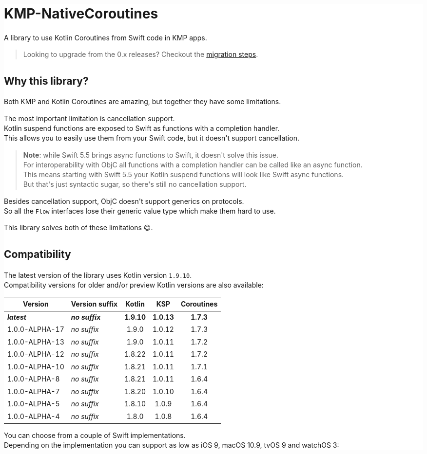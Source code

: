 # KMP-NativeCoroutines

A library to use Kotlin Coroutines from Swift code in KMP apps.

> Looking to upgrade from the 0.x releases? Checkout the [migration steps](MIGRATING_TO_V1.md).

## Why this library?

Both KMP and Kotlin Coroutines are amazing, but together they have some limitations.

The most important limitation is cancellation support.  
Kotlin suspend functions are exposed to Swift as functions with a completion handler.  
This allows you to easily use them from your Swift code, but it doesn't support cancellation.

> **Note**: while Swift 5.5 brings async functions to Swift, it doesn't solve this issue.  
> For interoperability with ObjC all functions with a completion handler can be called like an async
> function.  
> This means starting with Swift 5.5 your Kotlin suspend functions will look like Swift async
> functions.  
> But that's just syntactic sugar, so there's still no cancellation support.

Besides cancellation support, ObjC doesn't support generics on protocols.  
So all the `Flow` interfaces lose their generic value type which make them hard to use.

This library solves both of these limitations 😄.

## Compatibility

The latest version of the library uses Kotlin version `1.9.10`.  
Compatibility versions for older and/or preview Kotlin versions are also available:

| Version        | Version suffix  |   Kotlin   |    KSP     | Coroutines |
|----------------|-----------------|:----------:|:----------:|:----------:|
| **_latest_**   | **_no suffix_** | **1.9.10** | **1.0.13** | **1.7.3**  |
| 1.0.0-ALPHA-17 | _no suffix_     |   1.9.0    |   1.0.12   |   1.7.3    |
| 1.0.0-ALPHA-13 | _no suffix_     |   1.9.0    |   1.0.11   |   1.7.2    |
| 1.0.0-ALPHA-12 | _no suffix_     |   1.8.22   |   1.0.11   |   1.7.2    |
| 1.0.0-ALPHA-10 | _no suffix_     |   1.8.21   |   1.0.11   |   1.7.1    |
| 1.0.0-ALPHA-8  | _no suffix_     |   1.8.21   |   1.0.11   |   1.6.4    |
| 1.0.0-ALPHA-7  | _no suffix_     |   1.8.20   |   1.0.10   |   1.6.4    |
| 1.0.0-ALPHA-5  | _no suffix_     |   1.8.10   |   1.0.9    |   1.6.4    |
| 1.0.0-ALPHA-4  | _no suffix_     |   1.8.0    |   1.0.8    |   1.6.4    |

You can choose from a couple of Swift implementations.  
Depending on the implementation you can support as low as iOS 9, macOS 10.9, tvOS 9 and watchOS 3:
